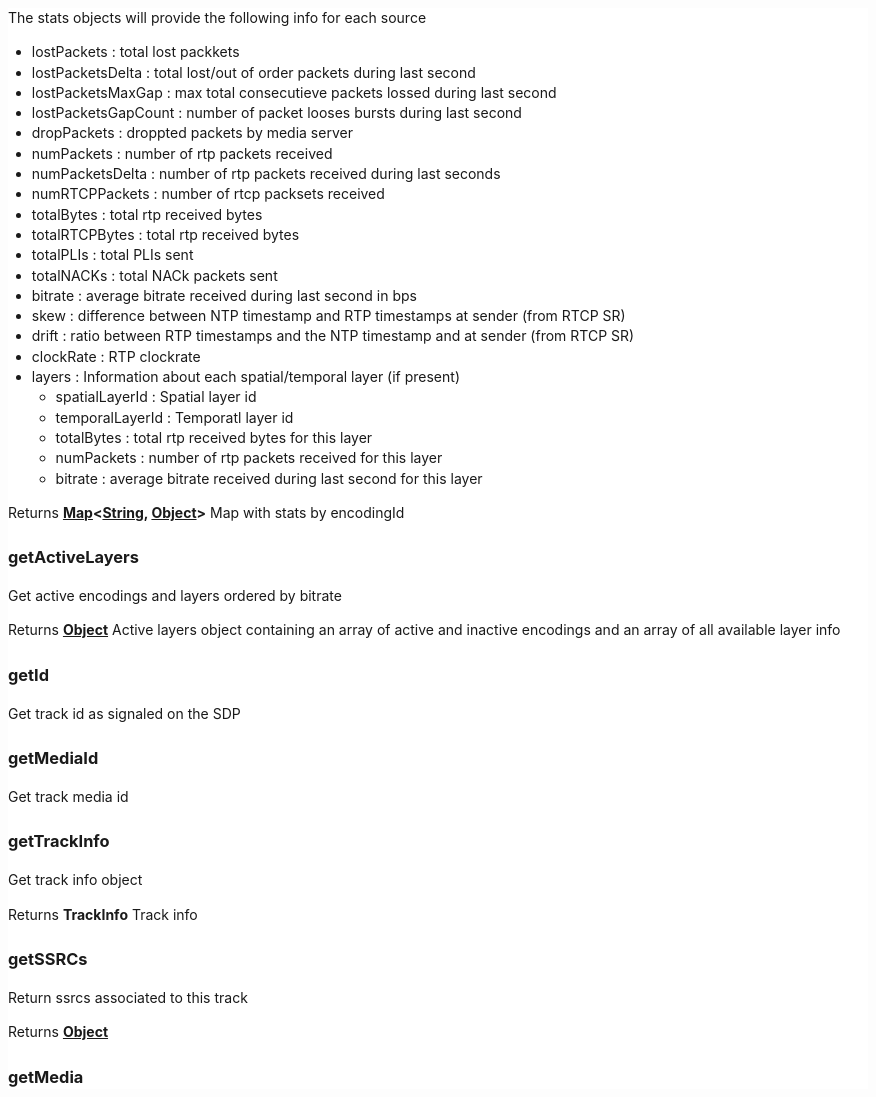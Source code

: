 The stats objects will provide the following info for each source

-   lostPackets	: total lost packkets
-   lostPacketsDelta	: total lost/out of order packets during last second
-   lostPacketsMaxGap	: max total consecutieve packets lossed during last second
-   lostPacketsGapCount : number of packet looses bursts during last second
-   dropPackets       : droppted packets by media server
-   numPackets	: number of rtp packets received
-   numPacketsDelta	: number of rtp packets received during last seconds
-   numRTCPPackets	: number of rtcp packsets received
-   totalBytes	: total rtp received bytes
-   totalRTCPBytes	: total rtp received bytes
-   totalPLIs		: total PLIs sent
-   totalNACKs	: total NACk packets sent
-   bitrate		: average bitrate received during last second in bps
-   skew		: difference between NTP timestamp and RTP timestamps at sender (from RTCP SR)
-   drift		: ratio between RTP timestamps and the NTP timestamp and  at sender (from RTCP SR)
-   clockRate		: RTP clockrate
-   layers		: Information about each spatial/temporal layer (if present)
    -   spatialLayerId  : Spatial layer id
    -   temporalLayerId : Temporatl layer id
    -   totalBytes	: total rtp received bytes for this layer
    -   numPackets	: number of rtp packets received for this layer
    -   bitrate		: average bitrate received during last second for this layer

Returns **[Map][25]&lt;[String][1], [Object][4]>** Map with stats by encodingId

### getActiveLayers

Get active encodings and layers ordered by bitrate

Returns **[Object][4]** Active layers object containing an array of active and inactive encodings and an array of all available layer info

### getId

Get track id as signaled on the SDP

### getMediaId

Get track media id

### getTrackInfo

Get track info object

Returns **TrackInfo** Track info

### getSSRCs

Return ssrcs associated to this track

Returns **[Object][4]** 

### getMedia


[1]: https://developer.mozilla.org/docs/Web/JavaScript/Reference/Global_Objects/String
[2]: https://developer.mozilla.org/docs/Web/JavaScript/Reference/Global_Objects/Boolean
[3]: #endpoint
[4]: https://developer.mozilla.org/docs/Web/JavaScript/Reference/Global_Objects/Object
[5]: https://developer.mozilla.org/docs/Web/JavaScript/Reference/Global_Objects/Number
[6]: #recorder
[7]: #player
[8]: #streamer
[9]: #transport
[10]: https://developer.mozilla.org/docs/Web/JavaScript/Reference/Statements/function
[11]: #sdpmanager
[12]: #incomingstream
[13]: #incomingstreamtrack
[14]: #activespeakerdetector
[15]: #activespeakermultiplexer
[16]: #recordertrack
[17]: #outgoingstream
[18]: #refresher
[19]: #streamersession
[20]: #transponder
[21]: https://developer.mozilla.org/docs/Web/JavaScript/Reference/Global_Objects/Date
[22]: https://developer.mozilla.org/docs/Web/JavaScript/Reference/Global_Objects/Array
[23]: https://developer.mozilla.org/docs/Web/JavaScript/Reference/Global_Objects/undefined
[24]: #outgoingstreamtrack
[25]: https://developer.mozilla.org/docs/Web/JavaScript/Reference/Global_Objects/Map
[26]: #incomingstreamtrackmirrored
[27]: #peerconnectionserver
[28]: #emulatedtransport